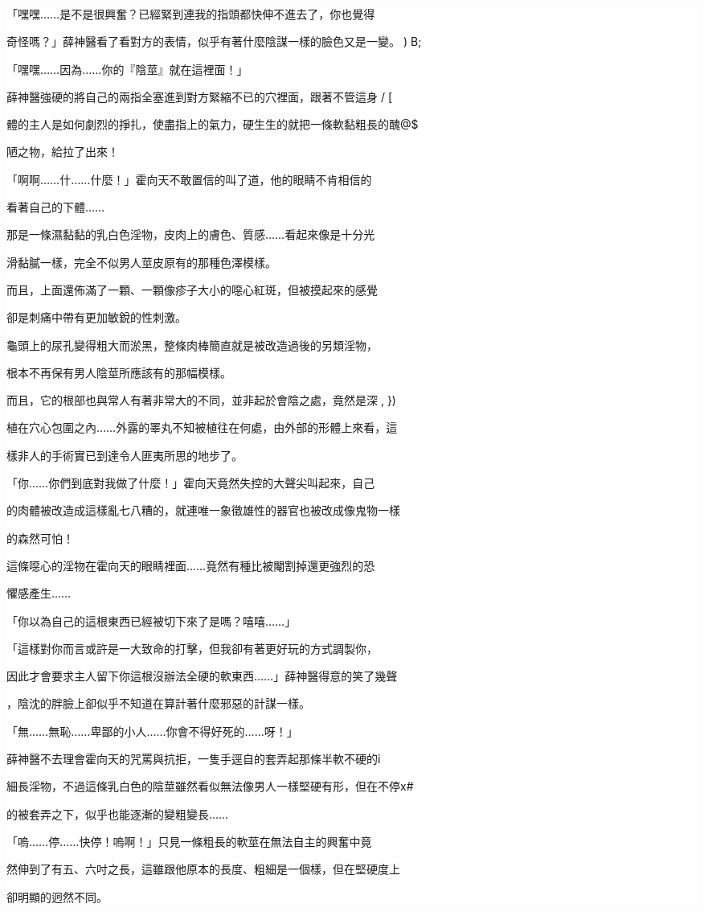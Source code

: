 「嘿嘿……是不是很興奮？已經緊到連我的指頭都快伸不進去了，你也覺得

奇怪嗎？」薛神醫看了看對方的表情，似乎有著什麼陰謀一樣的臉色又是一變。 ) B;

「嘿嘿……因為……你的『陰莖』就在這裡面！」

薛神醫強硬的將自己的兩指全塞進到對方緊縮不已的穴裡面，跟著不管這身 / [

體的主人是如何劇烈的掙扎，使盡指上的氣力，硬生生的就把一條軟黏粗長的醜@$

陋之物，給拉了出來！

「啊啊……什……什麼！」霍向天不敢置信的叫了道，他的眼睛不肯相信的

看著自己的下體……

那是一條濕黏黏的乳白色淫物，皮肉上的膚色、質感……看起來像是十分光

滑黏膩一樣，完全不似男人莖皮原有的那種色澤模樣。

而且，上面還佈滿了一顆、一顆像疹子大小的噁心紅斑，但被摸起來的感覺

卻是刺痛中帶有更加敏銳的性刺激。

龜頭上的尿孔變得粗大而淤黑，整條肉棒簡直就是被改造過後的另類淫物，

根本不再保有男人陰莖所應該有的那幅模樣。

而且，它的根部也與常人有著非常大的不同，並非起於會陰之處，竟然是深 , })

植在穴心包圍之內……外露的睪丸不知被植往在何處，由外部的形體上來看，這

樣非人的手術實已到達令人匪夷所思的地步了。

「你……你們到底對我做了什麼！」霍向天竟然失控的大聲尖叫起來，自己

的肉體被改造成這樣亂七八糟的，就連唯一象徵雄性的器官也被改成像鬼物一樣

的森然可怕！

這條噁心的淫物在霍向天的眼睛裡面……竟然有種比被閹割掉還更強烈的恐

懼感產生……

「你以為自己的這根東西已經被切下來了是嗎？嘻嘻……」

「這樣對你而言或許是一大致命的打擊，但我卻有著更好玩的方式調製你，

因此才會要求主人留下你這根沒辦法全硬的軟東西……」薛神醫得意的笑了幾聲

，陰沈的胖臉上卻似乎不知道在算計著什麼邪惡的計謀一樣。

「無……無恥……卑鄙的小人……你會不得好死的……呀！」

薛神醫不去理會霍向天的咒罵與抗拒，一隻手逕自的套弄起那條半軟不硬的i

細長淫物，不過這條乳白色的陰莖雖然看似無法像男人一樣堅硬有形，但在不停x#

的被套弄之下，似乎也能逐漸的變粗變長……

「嗚……停……快停！嗚啊！」只見一條粗長的軟莖在無法自主的興奮中竟

然伸到了有五、六吋之長，這雖跟他原本的長度、粗細是一個樣，但在堅硬度上

卻明顯的迥然不同。
